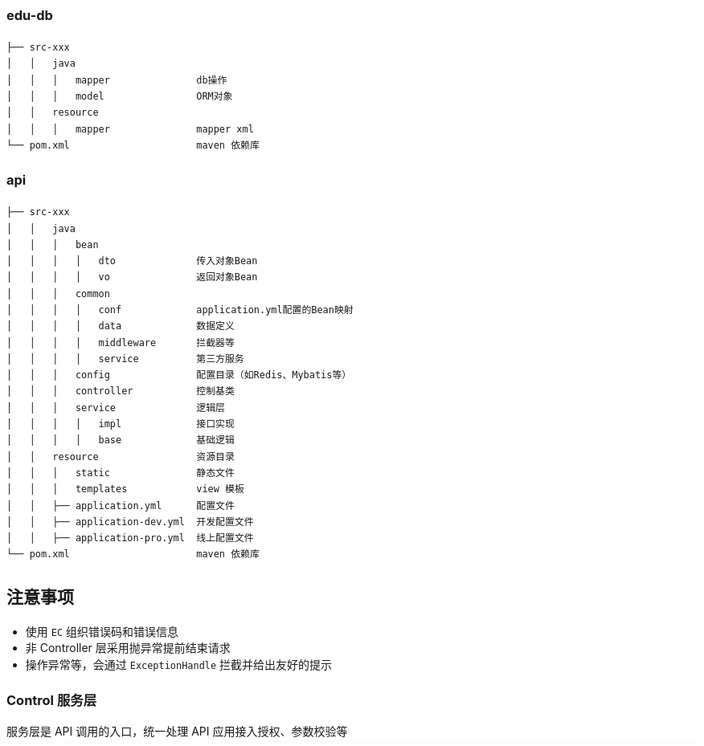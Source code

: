 

### edu-db

```
├── src-xxx                      
│   │   java                     
│   │   │   mapper               db操作
│   │   │   model                ORM对象
│   │   resource                 
│   │   │   mapper               mapper xml                     
└── pom.xml                      maven 依赖库
```



### api

```
├── src-xxx                     
│   │   java                     
│   │   │   bean             
│   │   │   │   dto              传入对象Bean
│   │   │   │   vo               返回对象Bean
│   │   │   common       
│   │   │   │   conf             application.yml配置的Bean映射
│   │   │   │   data             数据定义
│   │   │   │   middleware       拦截器等
│   │   │   │   service          第三方服务
│   │   │   config               配置目录（如Redis、Mybatis等）
│   │   │   controller           控制基类
│   │   │   service              逻辑层
│   │   │   │   impl             接口实现
│   │   │   │   base             基础逻辑
│   │   resource                 资源目录 
│   │   │   static               静态文件
│   │   │   templates            view 模板  
│   │   ├── application.yml      配置文件
│   │   ├── application-dev.yml  开发配置文件
│   │   ├── application-pro.yml  线上配置文件               
└── pom.xml                      maven 依赖库
```



## 注意事项

- 使用 `EC` 组织错误码和错误信息
- 非 Controller 层采用抛异常提前结束请求  
- 操作异常等，会通过 `ExceptionHandle` 拦截并给出友好的提示

### Control 服务层

服务层是 API 调用的入口，统一处理 API 应用接入授权、参数校验等
